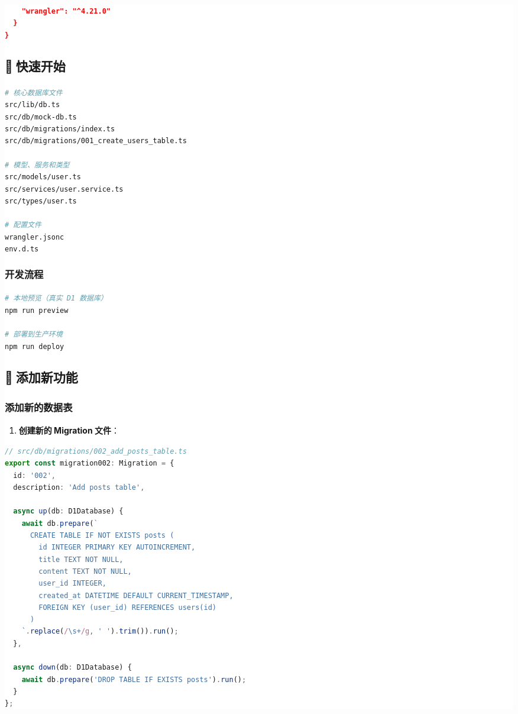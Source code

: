 ```json
    "wrangler": "^4.21.0"
  }
}
```

## 🚀 快速开始
```bash
# 核心数据库文件
src/lib/db.ts
src/db/mock-db.ts
src/db/migrations/index.ts
src/db/migrations/001_create_users_table.ts

# 模型、服务和类型
src/models/user.ts
src/services/user.service.ts
src/types/user.ts

# 配置文件
wrangler.jsonc
env.d.ts
```


### 开发流程

```bash
# 本地预览（真实 D1 数据库）
npm run preview

# 部署到生产环境
npm run deploy
```

## 🔧 添加新功能

### 添加新的数据表

1. **创建新的 Migration 文件**：

```typescript
// src/db/migrations/002_add_posts_table.ts
export const migration002: Migration = {
  id: '002',
  description: 'Add posts table',
  
  async up(db: D1Database) {
    await db.prepare(`
      CREATE TABLE IF NOT EXISTS posts (
        id INTEGER PRIMARY KEY AUTOINCREMENT,
        title TEXT NOT NULL,
        content TEXT NOT NULL,
        user_id INTEGER,
        created_at DATETIME DEFAULT CURRENT_TIMESTAMP,
        FOREIGN KEY (user_id) REFERENCES users(id)
      )
    `.replace(/\s+/g, ' ').trim()).run();
  },
  
  async down(db: D1Database) {
    await db.prepare('DROP TABLE IF EXISTS posts').run();
  }
};
```
